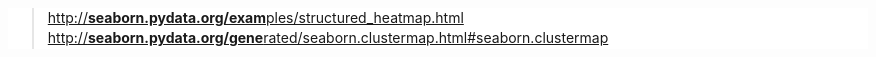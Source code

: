 > [http://**seaborn.pydata.org/exam**ples/structured_heatmap.html](https://link.zhihu.com/?target=http%3A//seaborn.pydata.org/examples/structured_heatmap.html)
> [http://**seaborn.pydata.org/gene**rated/seaborn.clustermap.html#seaborn.clustermap](https://link.zhihu.com/?target=http%3A//seaborn.pydata.org/generated/seaborn.clustermap.html%23seaborn.clustermap)
